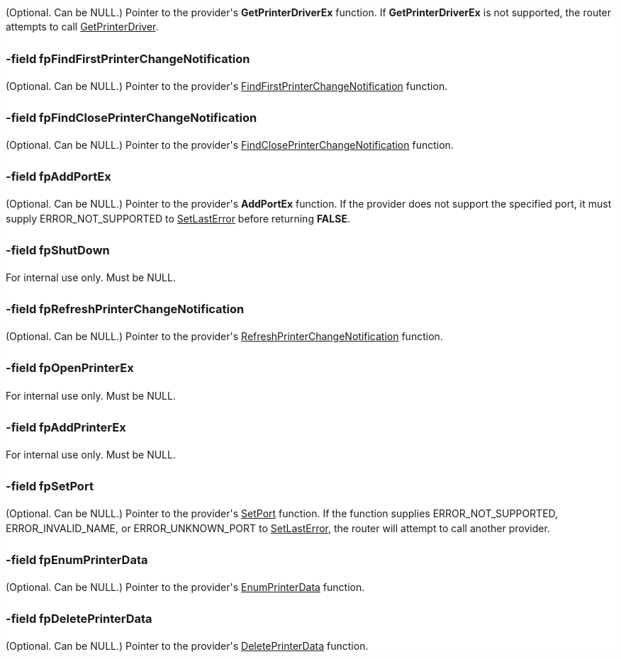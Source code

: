 (Optional. Can be NULL.) Pointer to the provider's **GetPrinterDriverEx** function. If **GetPrinterDriverEx** is not supported, the router attempts to call [GetPrinterDriver](https://docs.microsoft.com/windows/win32/printdocs/getprinterdriver).

### -field fpFindFirstPrinterChangeNotification

(Optional. Can be NULL.) Pointer to the provider's [FindFirstPrinterChangeNotification](https://docs.microsoft.com/windows/win32/printdocs/findfirstprinterchangenotification) function.

### -field fpFindClosePrinterChangeNotification

(Optional. Can be NULL.) Pointer to the provider's [FindClosePrinterChangeNotification](https://docs.microsoft.com/windows/win32/printdocs/findcloseprinterchangenotification) function.

### -field fpAddPortEx

(Optional. Can be NULL.) Pointer to the provider's **AddPortEx** function. If the provider does not support the specified port, it must supply ERROR_NOT_SUPPORTED to [SetLastError](https://docs.microsoft.com/windows/desktop/api/errhandlingapi/nf-errhandlingapi-setlasterror) before returning **FALSE**.

### -field fpShutDown

For internal use only. Must be NULL.

### -field fpRefreshPrinterChangeNotification

(Optional. Can be NULL.) Pointer to the provider's [RefreshPrinterChangeNotification](https://docs.microsoft.com/previous-versions/ff561930(v=vs.85)) function.

### -field fpOpenPrinterEx

For internal use only. Must be NULL.

### -field fpAddPrinterEx

For internal use only. Must be NULL.

### -field fpSetPort

(Optional. Can be NULL.) Pointer to the provider's [SetPort](https://docs.microsoft.com/windows/win32/printdocs/setport) function. If the function supplies ERROR_NOT_SUPPORTED, ERROR_INVALID_NAME, or ERROR_UNKNOWN_PORT to [SetLastError](https://docs.microsoft.com/windows/desktop/api/errhandlingapi/nf-errhandlingapi-setlasterror), the router will attempt to call another provider.

### -field fpEnumPrinterData

(Optional. Can be NULL.) Pointer to the provider's [EnumPrinterData](https://docs.microsoft.com/windows/win32/printdocs/enumprinterdata) function.

### -field fpDeletePrinterData

(Optional. Can be NULL.) Pointer to the provider's [DeletePrinterData](https://docs.microsoft.com/windows/win32/printdocs/deleteprinterdata) function.
